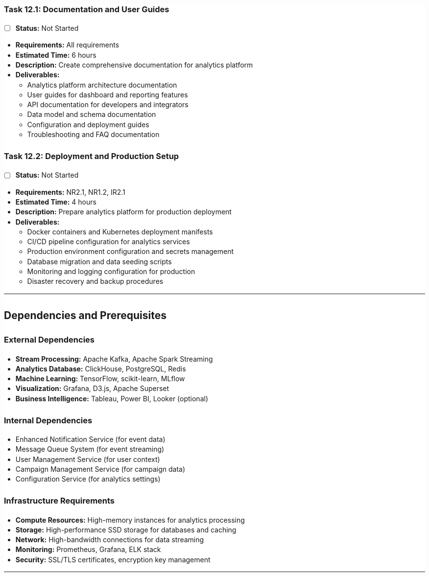 ### Task 12.1: Documentation and User Guides
- [ ] **Status:** Not Started
- **Requirements:** All requirements
- **Estimated Time:** 6 hours
- **Description:** Create comprehensive documentation for analytics platform
- **Deliverables:**
  - Analytics platform architecture documentation
  - User guides for dashboard and reporting features
  - API documentation for developers and integrators
  - Data model and schema documentation
  - Configuration and deployment guides
  - Troubleshooting and FAQ documentation

### Task 12.2: Deployment and Production Setup
- [ ] **Status:** Not Started
- **Requirements:** NR2.1, NR1.2, IR2.1
- **Estimated Time:** 4 hours
- **Description:** Prepare analytics platform for production deployment
- **Deliverables:**
  - Docker containers and Kubernetes deployment manifests
  - CI/CD pipeline configuration for analytics services
  - Production environment configuration and secrets management
  - Database migration and data seeding scripts
  - Monitoring and logging configuration for production
  - Disaster recovery and backup procedures

---

## Dependencies and Prerequisites

### External Dependencies
- **Stream Processing:** Apache Kafka, Apache Spark Streaming
- **Analytics Database:** ClickHouse, PostgreSQL, Redis
- **Machine Learning:** TensorFlow, scikit-learn, MLflow
- **Visualization:** Grafana, D3.js, Apache Superset
- **Business Intelligence:** Tableau, Power BI, Looker (optional)

### Internal Dependencies
- Enhanced Notification Service (for event data)
- Message Queue System (for event streaming)
- User Management Service (for user context)
- Campaign Management Service (for campaign data)
- Configuration Service (for analytics settings)

### Infrastructure Requirements
- **Compute Resources:** High-memory instances for analytics processing
- **Storage:** High-performance SSD storage for databases and caching
- **Network:** High-bandwidth connections for data streaming
- **Monitoring:** Prometheus, Grafana, ELK stack
- **Security:** SSL/TLS certificates, encryption key management

---